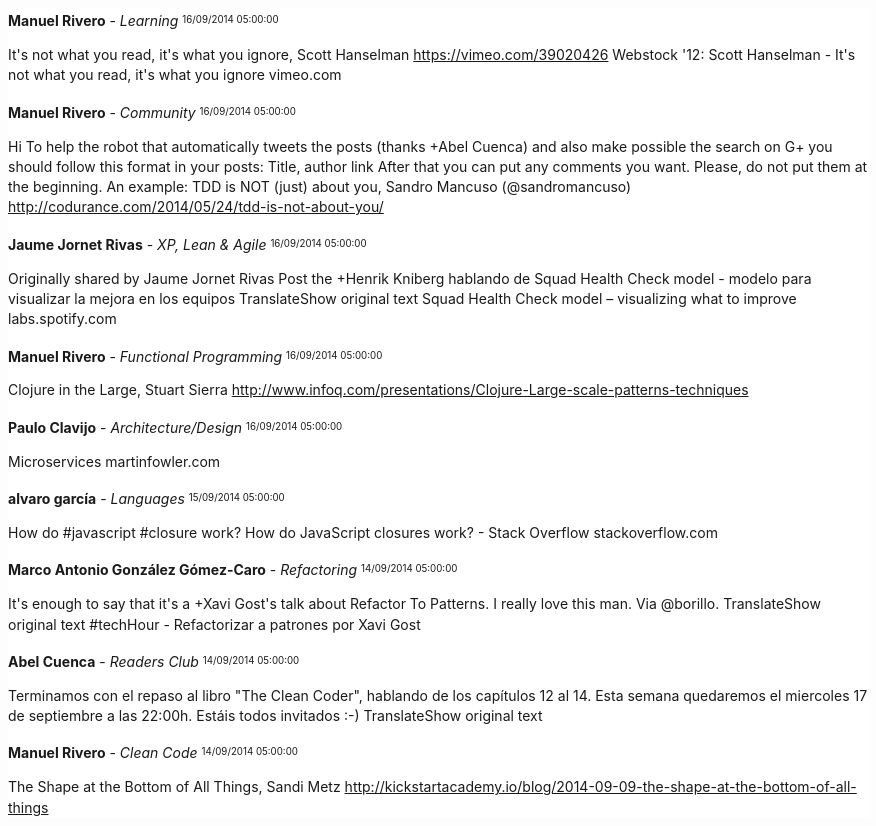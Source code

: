 
<strong>Manuel Rivero</strong> - <em>Learning</em> <sup><sub>16/09/2014 05:00:00</sub></sup>

It's not what you read, it's what you ignore, Scott Hanselman <a target="_blank" href="https://vimeo.com/39020426">https://vimeo.com/39020426</a> Webstock '12: Scott Hanselman - It's not what you read, it's what you ignore vimeo.com


<strong>Manuel Rivero</strong> - <em>Community</em> <sup><sub>16/09/2014 05:00:00</sub></sup>

Hi To help the robot that automatically tweets the posts (thanks +Abel Cuenca) and also make possible the search on G+ you should follow this format in your posts: Title, author link After that you can put any comments you want. Please, do not put them at the beginning. An example: TDD is NOT (just) about you, Sandro Mancuso (@sandromancuso) <a target="_blank" href="http://codurance.com/2014/05/24/tdd-is-not-about-you/﻿">http://codurance.com/2014/05/24/tdd-is-not-about-you/﻿</a>


<strong>Jaume Jornet Rivas</strong> - <em>XP, Lean & Agile</em> <sup><sub>16/09/2014 05:00:00</sub></sup>

Originally shared by Jaume Jornet Rivas Post the +Henrik Kniberg hablando de Squad Health Check model - modelo para visualizar la mejora en los equipos TranslateShow original text Squad Health Check model – visualizing what to improve labs.spotify.com


<strong>Manuel Rivero</strong> - <em>Functional Programming</em> <sup><sub>16/09/2014 05:00:00</sub></sup>

Clojure in the Large, Stuart Sierra <a target="_blank" href="http://www.infoq.com/presentations/Clojure-Large-scale-patterns-techniques">http://www.infoq.com/presentations/Clojure-Large-scale-patterns-techniques</a>


<strong>Paulo Clavijo</strong> - <em>Architecture/Design</em> <sup><sub>16/09/2014 05:00:00</sub></sup>

Microservices martinfowler.com


<strong>alvaro garcía</strong> - <em>Languages</em> <sup><sub>15/09/2014 05:00:00</sub></sup>

How do #javascript #closure work? How do JavaScript closures work? - Stack Overflow stackoverflow.com


<strong>Marco Antonio González Gómez-Caro</strong> - <em>Refactoring</em> <sup><sub>14/09/2014 05:00:00</sub></sup>

It's enough to say that it's a +Xavi Gost's talk about Refactor To Patterns. I really love this man. Via @borillo. TranslateShow original text #techHour - Refactorizar a patrones por Xavi Gost


<strong>Abel Cuenca</strong> - <em>Readers Club</em> <sup><sub>14/09/2014 05:00:00</sub></sup>

Terminamos con el repaso al libro "The Clean Coder", hablando de los capítulos 12 al 14. Esta semana quedaremos el miercoles 17 de septiembre a las 22:00h. Estáis todos invitados :-) TranslateShow original text


<strong>Manuel Rivero</strong> - <em>Clean Code</em> <sup><sub>14/09/2014 05:00:00</sub></sup>

The Shape at the Bottom of All Things, Sandi Metz <a target="_blank" href="http://kickstartacademy.io/blog/2014-09-09-the-shape-at-the-bottom-of-all-things">http://kickstartacademy.io/blog/2014-09-09-the-shape-at-the-bottom-of-all-things</a>
